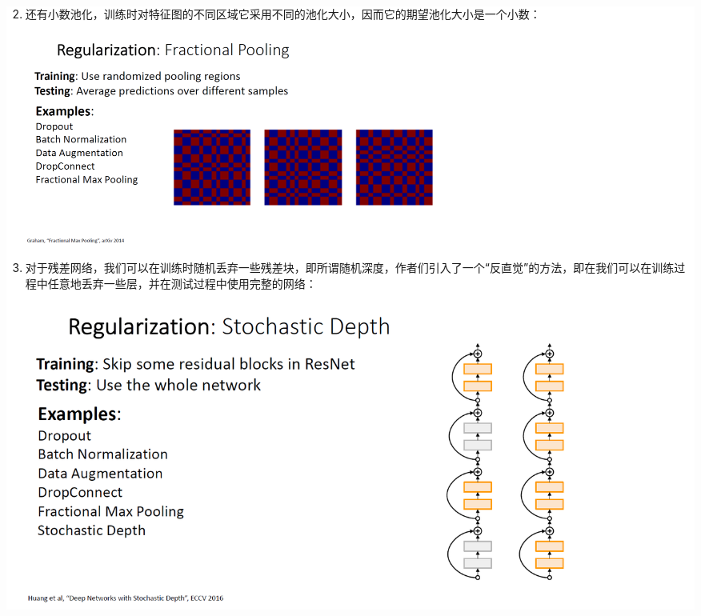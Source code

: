 2. 还有小数池化，训练时对特征图的不同区域它采用不同的池化大小，因而它的期望池化大小是一个小数：

   <img src="img/image-20220803000604713.png" alt="image-20220803000604713" style="zoom:50%;" />

3. 对于残差网络，我们可以在训练时随机丢弃一些残差块，即所谓随机深度，作者们引入了一个“反直觉”的方法，即在我们可以在训练过程中任意地丢弃一些层，并在测试过程中使用完整的网络：

   <img src="img/image-20220803000955691.png" alt="image-20220803000955691" style="zoom:67%;" />
